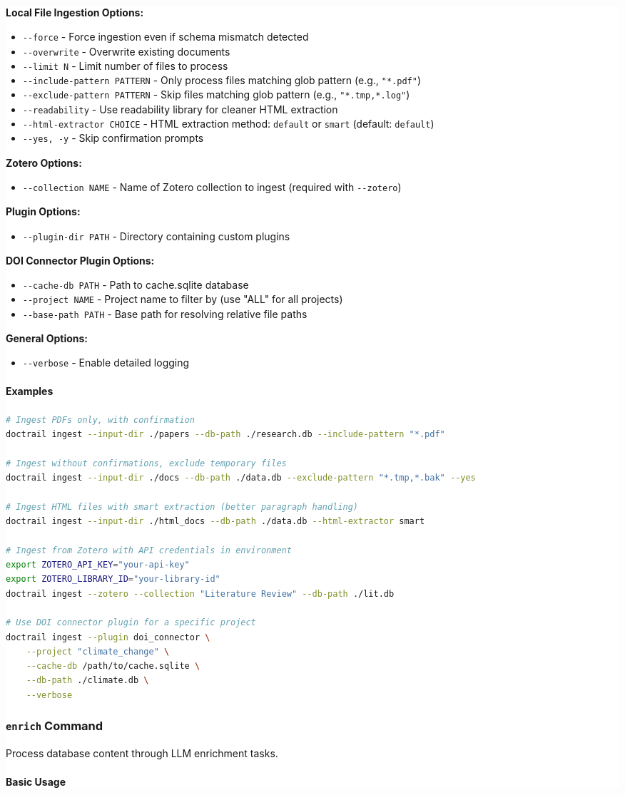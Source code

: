 **Local File Ingestion Options:**
- `--force` - Force ingestion even if schema mismatch detected
- `--overwrite` - Overwrite existing documents
- `--limit N` - Limit number of files to process
- `--include-pattern PATTERN` - Only process files matching glob pattern (e.g., `"*.pdf"`)
- `--exclude-pattern PATTERN` - Skip files matching glob pattern (e.g., `"*.tmp,*.log"`)
- `--readability` - Use readability library for cleaner HTML extraction
- `--html-extractor CHOICE` - HTML extraction method: `default` or `smart` (default: `default`)
- `--yes, -y` - Skip confirmation prompts

**Zotero Options:**
- `--collection NAME` - Name of Zotero collection to ingest (required with `--zotero`)

**Plugin Options:**
- `--plugin-dir PATH` - Directory containing custom plugins

**DOI Connector Plugin Options:**
- `--cache-db PATH` - Path to cache.sqlite database
- `--project NAME` - Project name to filter by (use "ALL" for all projects)
- `--base-path PATH` - Base path for resolving relative file paths

**General Options:**
- `--verbose` - Enable detailed logging

#### Examples

```bash
# Ingest PDFs only, with confirmation
doctrail ingest --input-dir ./papers --db-path ./research.db --include-pattern "*.pdf"

# Ingest without confirmations, exclude temporary files
doctrail ingest --input-dir ./docs --db-path ./data.db --exclude-pattern "*.tmp,*.bak" --yes

# Ingest HTML files with smart extraction (better paragraph handling)
doctrail ingest --input-dir ./html_docs --db-path ./data.db --html-extractor smart

# Ingest from Zotero with API credentials in environment
export ZOTERO_API_KEY="your-api-key"
export ZOTERO_LIBRARY_ID="your-library-id"
doctrail ingest --zotero --collection "Literature Review" --db-path ./lit.db

# Use DOI connector plugin for a specific project
doctrail ingest --plugin doi_connector \
    --project "climate_change" \
    --cache-db /path/to/cache.sqlite \
    --db-path ./climate.db \
    --verbose
```

### `enrich` Command

Process database content through LLM enrichment tasks.

#### Basic Usage

